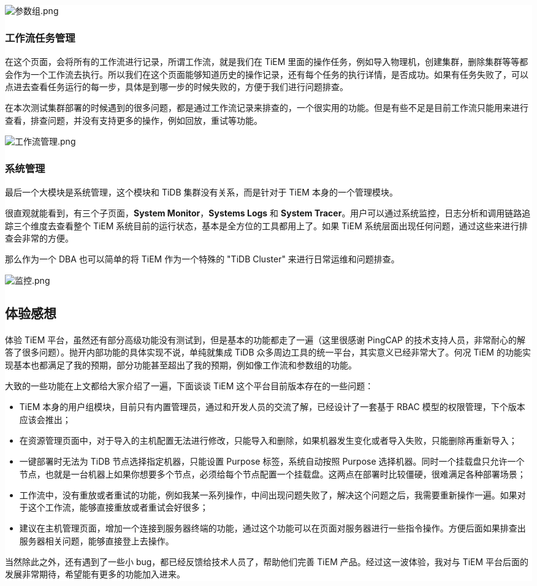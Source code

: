![参数组.png](https://tidb-blog.oss-cn-beijing.aliyuncs.com/media/参数组-1655454459768.png)

### **工作流任务管理**

在这个页面，会将所有的工作流进行记录，所谓工作流，就是我们在 TiEM 里面的操作任务，例如导入物理机，创建集群，删除集群等等都会作为一个工作流去执行。所以我们在这个页面能够知道历史的操作记录，还有每个任务的执行详情，是否成功。如果有任务失败了，可以点进去查看任务运行的每一步，具体是到哪一步的时候失败的，方便于我们进行问题排查。

在本次测试集群部署的时候遇到的很多问题，都是通过工作流记录来排查的，一个很实用的功能。但是有些不足是目前工作流只能用来进行查看，排查问题，并没有支持更多的操作，例如回放，重试等功能。

![工作流管理.png](https://tidb-blog.oss-cn-beijing.aliyuncs.com/media/工作流管理-1655454444867.png)

### **系统管理**

最后一个大模块是系统管理，这个模块和 TiDB 集群没有关系，而是针对于 TiEM 本身的一个管理模块。

很直观就能看到，有三个子页面，**System Monitor**，**Systems Logs** 和 **System Tracer**。用户可以通过系统监控，日志分析和调用链路追踪三个维度去查看整个 TiEM 系统目前的运行状态，基本是全方位的工具都用上了。如果 TiEM 系统层面出现任何问题，通过这些来进行排查会非常的方便。

那么作为一个 DBA 也可以简单的将 TiEM 作为一个特殊的 "TiDB Cluster" 来进行日常运维和问题排查。

![监控.png](https://tidb-blog.oss-cn-beijing.aliyuncs.com/media/监控-1655454420211.png)

## 体验感想

体验 TiEM 平台，虽然还有部分高级功能没有测试到，但是基本的功能都走了一遍（这里很感谢 PingCAP 的技术支持人员，非常耐心的解答了很多问题）。抛开内部功能的具体实现不说，单纯就集成 TiDB 众多周边工具的统一平台，其实意义已经非常大了。何况 TiEM 的功能实现基本也都满足了我的预期，部分功能甚至超出了我的预期，例如像工作流和参数组的功能。

大致的一些功能在上文都给大家介绍了一遍，下面谈谈 TiEM 这个平台目前版本存在的一些问题：

- TiEM 本身的用户组模块，目前只有内置管理员，通过和开发人员的交流了解，已经设计了一套基于 RBAC 模型的权限管理，下个版本应该会推出；

- 在资源管理页面中，对于导入的主机配置无法进行修改，只能导入和删除，如果机器发生变化或者导入失败，只能删除再重新导入；

- 一键部署时无法为 TiDB 节点选择指定机器，只能设置 Purpose 标签，系统自动按照 Purpose 选择机器。同时一个挂载盘只允许一个节点，也就是一台机器上如果你想要多个节点，必须给每个节点配置一个挂载盘。这两点在部署时比较僵硬，很难满足各种部署场景；

- 工作流中，没有重放或者重试的功能，例如我某一系列操作，中间出现问题失败了，解决这个问题之后，我需要重新操作一遍。如果对于这个工作流，能够直接重放或者重试会好很多；

- 建议在主机管理页面，增加一个连接到服务器终端的功能，通过这个功能可以在页面对服务器进行一些指令操作。方便后面如果排查出服务器相关问题，能够直接登上去操作。

当然除此之外，还有遇到了一些小 bug，都已经反馈给技术人员了，帮助他们完善 TiEM 产品。经过这一波体验，我对与 TiEM 平台后面的发展非常期待，希望能有更多的功能加入进来。
